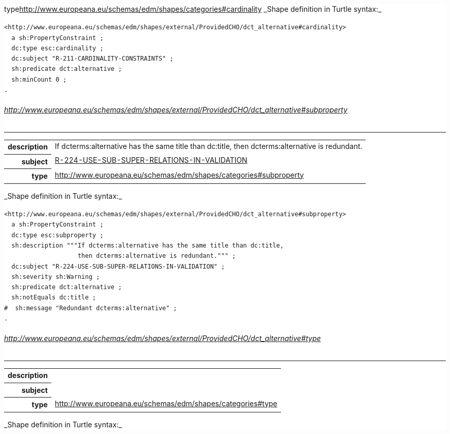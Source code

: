 <tr><th align="right">type</th><td><a target="_blank" href="http://www.europeana.eu/schemas/edm/shapes/categories#cardinality">http://www.europeana.eu/schemas/edm/shapes/categories#cardinality</a></td></tr>
</table>
_Shape definition in Turtle syntax:_

```
<http://www.europeana.eu/schemas/edm/shapes/external/ProvidedCHO/dct_alternative#cardinality>
  a sh:PropertyConstraint ;
  dc:type esc:cardinality ;
  dc:subject "R-211-CARDINALITY-CONSTRAINTS" ;
  sh:predicate dct:alternative ;
  sh:minCount 0 ;
.
```
###### <a id="edm_shapes_external_ProvidedCHO_dct_alternative_subproperty" target="_blank" href="http://www.europeana.eu/schemas/edm/shapes/external/ProvidedCHO/dct_alternative#subproperty">http://www.europeana.eu/schemas/edm/shapes/external/ProvidedCHO/dct_alternative#subproperty</a>
------
<table>
<tr><th align="right">description</th><td>If dcterms:alternative has the same title than dc:title, 
                    then dcterms:alternative is redundant.</td></tr>
<tr><th align="right">subject</th><td><a target="_blank" href="http://lelystad.informatik.uni-mannheim.de/rdf-validation/?q=node/451">R-224-USE-SUB-SUPER-RELATIONS-IN-VALIDATION</a></td></tr>
<tr><th align="right">type</th><td><a target="_blank" href="http://www.europeana.eu/schemas/edm/shapes/categories#subproperty">http://www.europeana.eu/schemas/edm/shapes/categories#subproperty</a></td></tr>
</table>
_Shape definition in Turtle syntax:_

```
<http://www.europeana.eu/schemas/edm/shapes/external/ProvidedCHO/dct_alternative#subproperty>
  a sh:PropertyConstraint ;
  dc:type esc:subproperty ;
  sh:description """If dcterms:alternative has the same title than dc:title, 
                    then dcterms:alternative is redundant.""" ;
  dc:subject "R-224-USE-SUB-SUPER-RELATIONS-IN-VALIDATION" ;
  sh:severity sh:Warning ;
  sh:predicate dct:alternative ;
  sh:notEquals dc:title ;
#  sh:message "Redundant dcterms:alternative" ;
.
```
###### <a id="edm_shapes_external_ProvidedCHO_dct_alternative_type" target="_blank" href="http://www.europeana.eu/schemas/edm/shapes/external/ProvidedCHO/dct_alternative#type">http://www.europeana.eu/schemas/edm/shapes/external/ProvidedCHO/dct_alternative#type</a>
------
<table>
<tr><th align="right">description</th><td></td></tr>
<tr><th align="right">subject</th><td></td></tr>
<tr><th align="right">type</th><td><a target="_blank" href="http://www.europeana.eu/schemas/edm/shapes/categories#type">http://www.europeana.eu/schemas/edm/shapes/categories#type</a></td></tr>
</table>
_Shape definition in Turtle syntax:_
